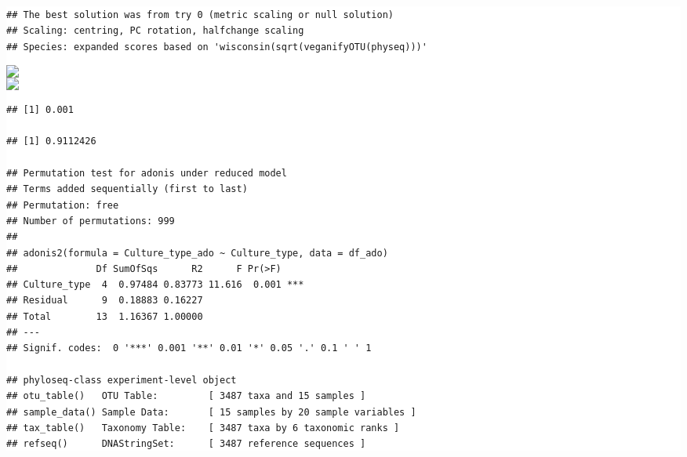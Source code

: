     ## The best solution was from try 0 (metric scaling or null solution)
    ## Scaling: centring, PC rotation, halfchange scaling 
    ## Species: expanded scores based on 'wisconsin(sqrt(veganifyOTU(physeq)))'

<img src="phyto_full_code_files/figure-gfm/Compare beta diversity Lag-1.png" style="display: block; margin: auto;" /><img src="phyto_full_code_files/figure-gfm/Compare beta diversity Lag-2.png" style="display: block; margin: auto;" />

    ## [1] 0.001

    ## [1] 0.9112426

    ## Permutation test for adonis under reduced model
    ## Terms added sequentially (first to last)
    ## Permutation: free
    ## Number of permutations: 999
    ## 
    ## adonis2(formula = Culture_type_ado ~ Culture_type, data = df_ado)
    ##              Df SumOfSqs      R2      F Pr(>F)    
    ## Culture_type  4  0.97484 0.83773 11.616  0.001 ***
    ## Residual      9  0.18883 0.16227                  
    ## Total        13  1.16367 1.00000                  
    ## ---
    ## Signif. codes:  0 '***' 0.001 '**' 0.01 '*' 0.05 '.' 0.1 ' ' 1

    ## phyloseq-class experiment-level object
    ## otu_table()   OTU Table:         [ 3487 taxa and 15 samples ]
    ## sample_data() Sample Data:       [ 15 samples by 20 sample variables ]
    ## tax_table()   Taxonomy Table:    [ 3487 taxa by 6 taxonomic ranks ]
    ## refseq()      DNAStringSet:      [ 3487 reference sequences ]
